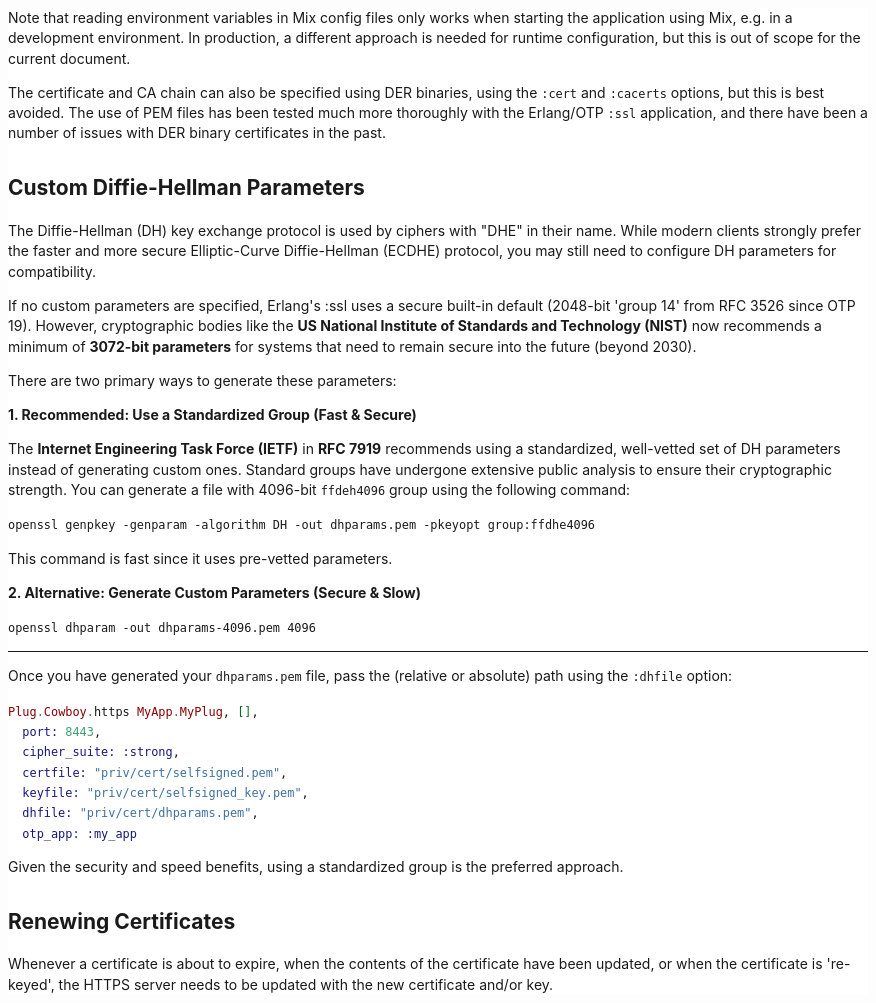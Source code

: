 Note that reading environment variables in Mix config files only works when starting the application using Mix, e.g. in a development environment. In production, a different approach is needed for runtime configuration, but this is out of scope for the current document.

The certificate and CA chain can also be specified using DER binaries, using the `:cert` and `:cacerts` options, but this is best avoided. The use of PEM files has been tested much more thoroughly with the Erlang/OTP `:ssl` application, and there have been a number of issues with DER binary certificates in the past.

## Custom Diffie-Hellman Parameters

The Diffie-Hellman (DH) key exchange protocol is used by ciphers with "DHE" in their name. While modern clients strongly prefer the faster and more secure Elliptic-Curve Diffie-Hellman (ECDHE) protocol, you may still need to configure DH parameters for compatibility.

If no custom parameters are specified, Erlang's :ssl uses a secure built-in default (2048-bit 'group 14' from RFC 3526 since OTP 19). However, cryptographic bodies like the **US National Institute of Standards and Technology (NIST)** now recommends a minimum of **3072-bit parameters** for systems that need to remain secure into the future (beyond 2030). 

There are two primary ways to generate these parameters:

**1. Recommended: Use a Standardized Group (Fast & Secure)**

The **Internet Engineering Task Force (IETF)** in **RFC 7919** recommends using a standardized, well-vetted set of DH parameters instead of generating custom ones. Standard groups have undergone extensive public analysis to ensure their cryptographic strength. You can generate a file with 4096-bit `ffdeh4096` group using the following command:

`openssl genpkey -genparam -algorithm DH -out dhparams.pem -pkeyopt group:ffdhe4096`

This command is fast since it uses pre-vetted parameters.

**2. Alternative: Generate Custom Parameters (Secure & Slow)**

`openssl dhparam -out dhparams-4096.pem 4096`

---
Once you have generated your `dhparams.pem` file, pass the (relative or absolute) path using the `:dhfile` option:

```elixir
Plug.Cowboy.https MyApp.MyPlug, [],
  port: 8443,
  cipher_suite: :strong,
  certfile: "priv/cert/selfsigned.pem",
  keyfile: "priv/cert/selfsigned_key.pem",
  dhfile: "priv/cert/dhparams.pem",
  otp_app: :my_app
```

Given the security and speed benefits, using a standardized group is the preferred approach.

## Renewing Certificates

Whenever a certificate is about to expire, when the contents of the certificate have been updated, or when the certificate is 're-keyed', the HTTPS server needs to be updated with the new certificate and/or key.
